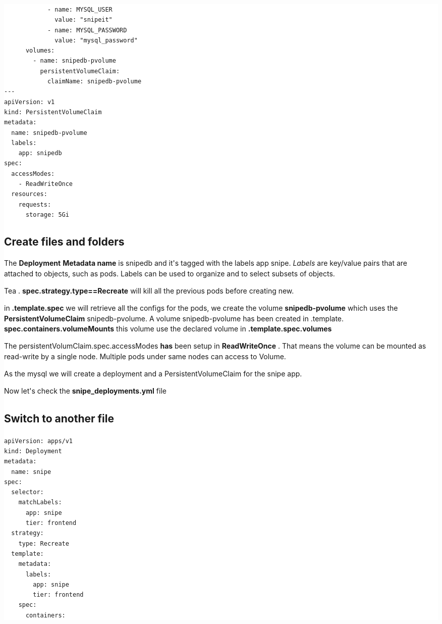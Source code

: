 ```
            - name: MYSQL_USER
              value: "snipeit"
            - name: MYSQL_PASSWORD
              value: "mysql_password"
      volumes:
        - name: snipedb-pvolume
          persistentVolumeClaim:
            claimName: snipedb-pvolume
---
apiVersion: v1
kind: PersistentVolumeClaim
metadata:
  name: snipedb-pvolume
  labels:
    app: snipedb
spec:
  accessModes:
    - ReadWriteOnce
  resources:
    requests:
      storage: 5Gi
```

## Create files and folders

The **Deployment** **Metadata name** is snipedb and it's tagged with the labels app snipe. _Labels_ are key/value pairs that are attached to objects, such as pods. Labels can be used to organize and to select subsets of objects.

Tea . **spec.strategy.type==Recreate** will kill all the previous pods before creating new.

in **.template.spec** we will retrieve all the configs for the pods, we create the volume **snipedb-pvolume** which uses the **PersistentVolumeClaim** snipedb-pvolume. A volume snipedb-pvolume has been created in .template. **spec.containers.volumeMounts** this volume use the declared volume in **.template.spec.volumes**

The persistentVolumClaim.spec.accessModes **has** been setup in **ReadWriteOnce** . That means the volume can be mounted as read-write by a single node. Multiple pods under same nodes can access to Volume.

As the mysql we will create a deployment and a PersistentVolumeClaim for the snipe app.

Now let's check the **snipe_deployments.yml** file

## Switch to another file

```
apiVersion: apps/v1
kind: Deployment
metadata:
  name: snipe
spec:
  selector:
    matchLabels:
      app: snipe 
      tier: frontend
  strategy:
    type: Recreate
  template:
    metadata:
      labels:
        app: snipe
        tier: frontend
    spec:
      containers:
```